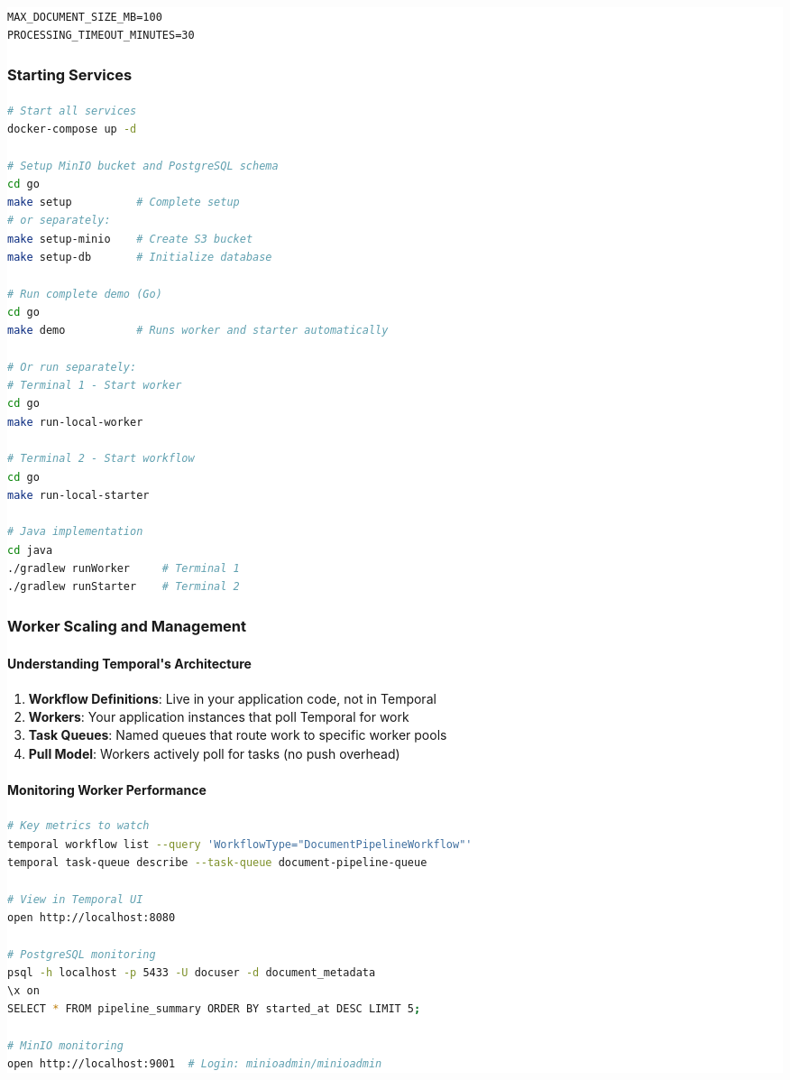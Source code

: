 ```
MAX_DOCUMENT_SIZE_MB=100
PROCESSING_TIMEOUT_MINUTES=30
```

### Starting Services
```bash
# Start all services
docker-compose up -d

# Setup MinIO bucket and PostgreSQL schema
cd go
make setup          # Complete setup
# or separately:
make setup-minio    # Create S3 bucket
make setup-db       # Initialize database

# Run complete demo (Go)
cd go
make demo           # Runs worker and starter automatically

# Or run separately:
# Terminal 1 - Start worker
cd go
make run-local-worker

# Terminal 2 - Start workflow
cd go
make run-local-starter

# Java implementation
cd java
./gradlew runWorker     # Terminal 1
./gradlew runStarter    # Terminal 2
```

### Worker Scaling and Management

#### Understanding Temporal's Architecture
1. **Workflow Definitions**: Live in your application code, not in Temporal
2. **Workers**: Your application instances that poll Temporal for work
3. **Task Queues**: Named queues that route work to specific worker pools
4. **Pull Model**: Workers actively poll for tasks (no push overhead)

#### Monitoring Worker Performance
```bash
# Key metrics to watch
temporal workflow list --query 'WorkflowType="DocumentPipelineWorkflow"'
temporal task-queue describe --task-queue document-pipeline-queue

# View in Temporal UI
open http://localhost:8080

# PostgreSQL monitoring
psql -h localhost -p 5433 -U docuser -d document_metadata
\x on
SELECT * FROM pipeline_summary ORDER BY started_at DESC LIMIT 5;

# MinIO monitoring
open http://localhost:9001  # Login: minioadmin/minioadmin
```
